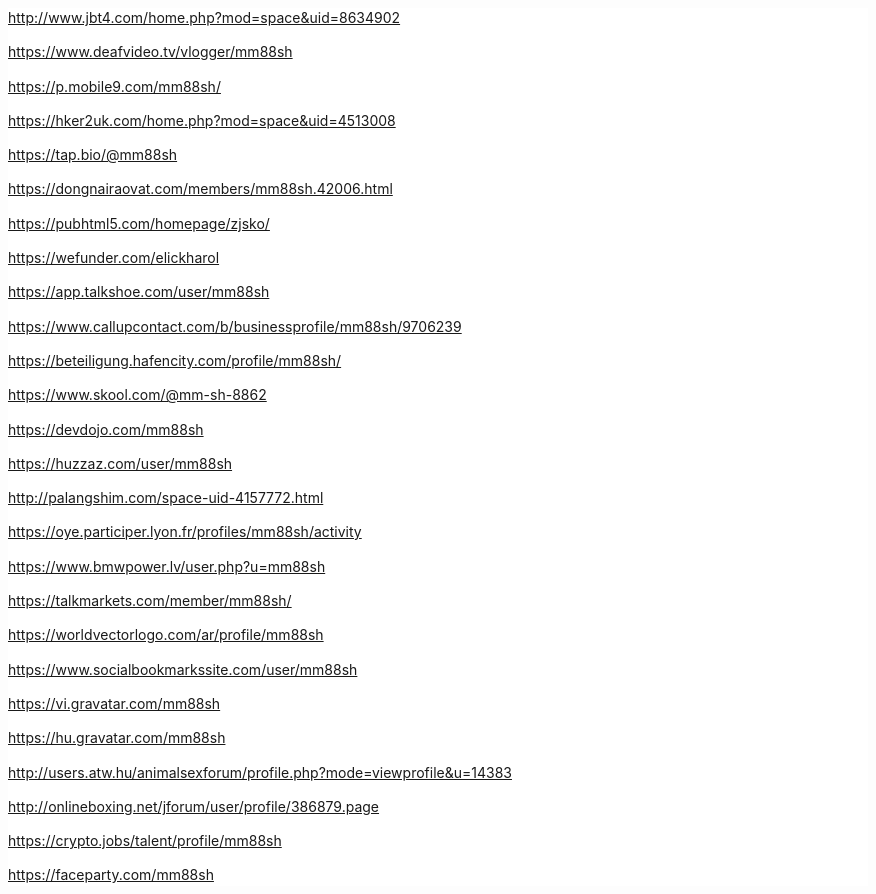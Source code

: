 <a href='http://www.jbt4.com/home.php?mod=space&uid=8634902'>http://www.jbt4.com/home.php?mod=space&uid=8634902</a>

<a href='https://www.deafvideo.tv/vlogger/mm88sh'>https://www.deafvideo.tv/vlogger/mm88sh</a>

<a href='https://p.mobile9.com/mm88sh/'>https://p.mobile9.com/mm88sh/</a>

<a href='https://hker2uk.com/home.php?mod=space&uid=4513008'>https://hker2uk.com/home.php?mod=space&uid=4513008</a>

<a href='https://tap.bio/@mm88sh'>https://tap.bio/@mm88sh</a>

<a href='https://dongnairaovat.com/members/mm88sh.42006.html'>https://dongnairaovat.com/members/mm88sh.42006.html</a>

<a href='https://pubhtml5.com/homepage/zjsko/'>https://pubhtml5.com/homepage/zjsko/</a>

<a href='https://wefunder.com/elickharol'>https://wefunder.com/elickharol</a>

<a href='https://app.talkshoe.com/user/mm88sh'>https://app.talkshoe.com/user/mm88sh</a>

<a href='https://www.callupcontact.com/b/businessprofile/mm88sh/9706239'>https://www.callupcontact.com/b/businessprofile/mm88sh/9706239</a>

<a href='https://beteiligung.hafencity.com/profile/mm88sh/'>https://beteiligung.hafencity.com/profile/mm88sh/</a>

<a href='https://www.skool.com/@mm-sh-8862'>https://www.skool.com/@mm-sh-8862</a>

<a href='https://devdojo.com/mm88sh'>https://devdojo.com/mm88sh</a>

<a href='https://huzzaz.com/user/mm88sh'>https://huzzaz.com/user/mm88sh</a>

<a href='http://palangshim.com/space-uid-4157772.html'>http://palangshim.com/space-uid-4157772.html</a>

<a href='https://oye.participer.lyon.fr/profiles/mm88sh/activity'>https://oye.participer.lyon.fr/profiles/mm88sh/activity</a>

<a href='https://www.bmwpower.lv/user.php?u=mm88sh'>https://www.bmwpower.lv/user.php?u=mm88sh</a>

<a href='https://talkmarkets.com/member/mm88sh/'>https://talkmarkets.com/member/mm88sh/</a>

<a href='https://worldvectorlogo.com/ar/profile/mm88sh'>https://worldvectorlogo.com/ar/profile/mm88sh</a>

<a href='https://www.socialbookmarkssite.com/user/mm88sh'>https://www.socialbookmarkssite.com/user/mm88sh</a>

<a href='https://vi.gravatar.com/mm88sh'>https://vi.gravatar.com/mm88sh</a>

<a href='https://hu.gravatar.com/mm88sh'>https://hu.gravatar.com/mm88sh</a>

<a href='http://users.atw.hu/animalsexforum/profile.php?mode=viewprofile&u=14383'>http://users.atw.hu/animalsexforum/profile.php?mode=viewprofile&u=14383</a>

<a href='http://onlineboxing.net/jforum/user/profile/386879.page'>http://onlineboxing.net/jforum/user/profile/386879.page</a>

<a href='https://crypto.jobs/talent/profile/mm88sh'>https://crypto.jobs/talent/profile/mm88sh</a>

<a href='https://faceparty.com/mm88sh'>https://faceparty.com/mm88sh</a>
